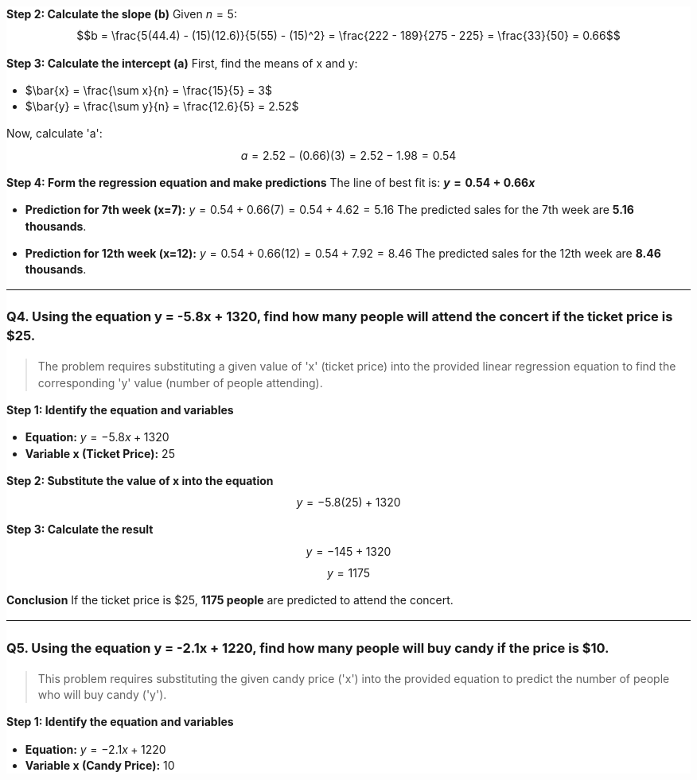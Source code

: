 **Step 2: Calculate the slope (b)**
Given $n=5$:
$$b = \frac{5(44.4) - (15)(12.6)}{5(55) - (15)^2} = \frac{222 - 189}{275 - 225} = \frac{33}{50} = 0.66$$

**Step 3: Calculate the intercept (a)**
First, find the means of x and y:
* $\bar{x} = \frac{\sum x}{n} = \frac{15}{5} = 3$
* $\bar{y} = \frac{\sum y}{n} = \frac{12.6}{5} = 2.52$

Now, calculate 'a':
$$a = 2.52 - (0.66)(3) = 2.52 - 1.98 = 0.54$$

**Step 4: Form the regression equation and make predictions**
The line of best fit is: **$y = 0.54 + 0.66x$**

* **Prediction for 7th week (x=7):**
    $y = 0.54 + 0.66(7) = 0.54 + 4.62 = 5.16$
    The predicted sales for the 7th week are **5.16 thousands**.

* **Prediction for 12th week (x=12):**
    $y = 0.54 + 0.66(12) = 0.54 + 7.92 = 8.46$
    The predicted sales for the 12th week are **8.46 thousands**.

***

### Q4. Using the equation y = -5.8x + 1320, find how many people will attend the concert if the ticket price is $25.

> The problem requires substituting a given value of 'x' (ticket price) into the provided linear regression equation to find the corresponding 'y' value (number of people attending).

**Step 1: Identify the equation and variables**
* **Equation:** $y = -5.8x + 1320$
* **Variable x (Ticket Price):** $25$

**Step 2: Substitute the value of x into the equation**
$$y = -5.8(25) + 1320$$

**Step 3: Calculate the result**
$$y = -145 + 1320$$
$$y = 1175$$

**Conclusion**
If the ticket price is $25, **1175 people** are predicted to attend the concert.

***

### Q5. Using the equation y = -2.1x + 1220, find how many people will buy candy if the price is $10.

> This problem requires substituting the given candy price ('x') into the provided equation to predict the number of people who will buy candy ('y').

**Step 1: Identify the equation and variables**
* **Equation:** $y = -2.1x + 1220$
* **Variable x (Candy Price):** $10$
